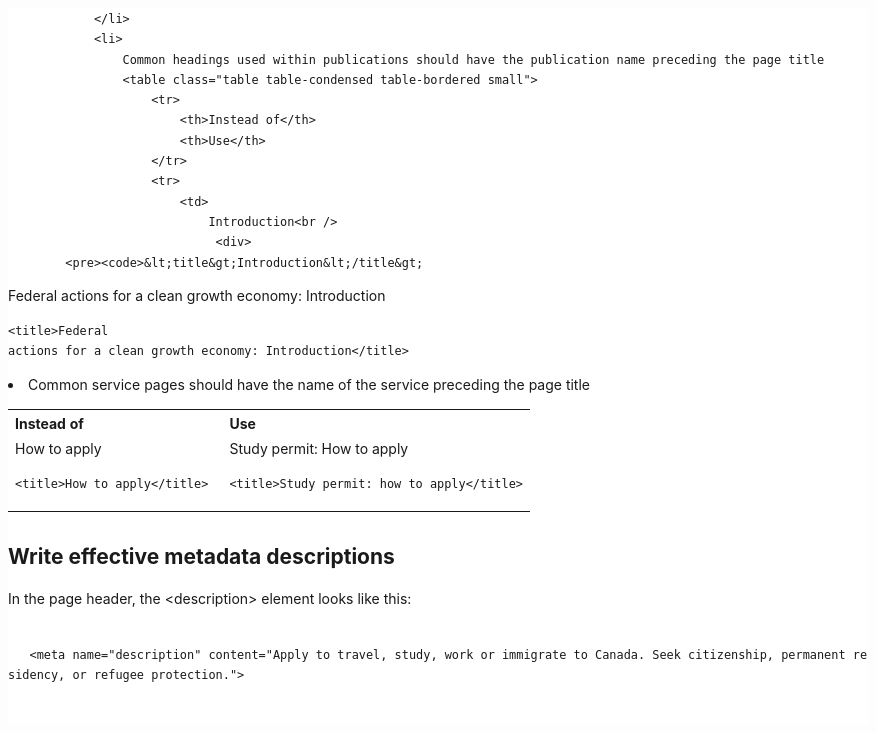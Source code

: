                 </li>
                <li>
                    Common headings used within publications should have the publication name preceding the page title
                    <table class="table table-condensed table-bordered small">
                        <tr>
                            <th>Instead of</th>
                            <th>Use</th>
                        </tr>
                        <tr>
                            <td>
                                Introduction<br />
                                 <div>
            <pre><code>&lt;title&gt;Introduction&lt;/title&gt;
</code></pre>
    </div>
                            </td>
                            <td>
                                Federal actions for a clean growth economy: Introduction<br />
                                 <div>
            <pre><code>&lt;title&gt;Federal actions for a clean growth economy: Introduction&lt;/title&gt;
</code></pre>
    </div>
                            </td>
                        </tr>
                    </table>
                </li>
                <li>
                    Common service pages should have the name of the service preceding the page title
                    <table class="table table-condensed table-bordered small">
                        <tr>
                            <th>Instead of</th>
                            <th>Use</th>
                        </tr>
                        <tr>
                            <td>
                                How to apply<br />
                                <div>
            <pre><code>&lt;title&gt;How to apply&lt;/title&gt;
</code></pre>
    </div>
                            </td>
                            <td>
                                Study permit: How to apply<br />
                                <div>
            <pre><code>&lt;title&gt;Study permit: how to apply&lt;/title&gt;
</code></pre>
    </div>
                            </td>
                        </tr>
                    </table>
                </li>
            </ul>
        </li>
    </ul>
</section>
<section id="m3">
    <h2>Write effective metadata descriptions</h2>
    <p>In the page header, the &lt;description&gt; element looks like this:</p>
    <div class="row">
        <div class="col-md-8">
            <pre><code>
   &lt;meta name="description" content="Apply to travel, study, work or immigrate to Canada. Seek citizenship, permanent residency, or refugee protection."&gt;
